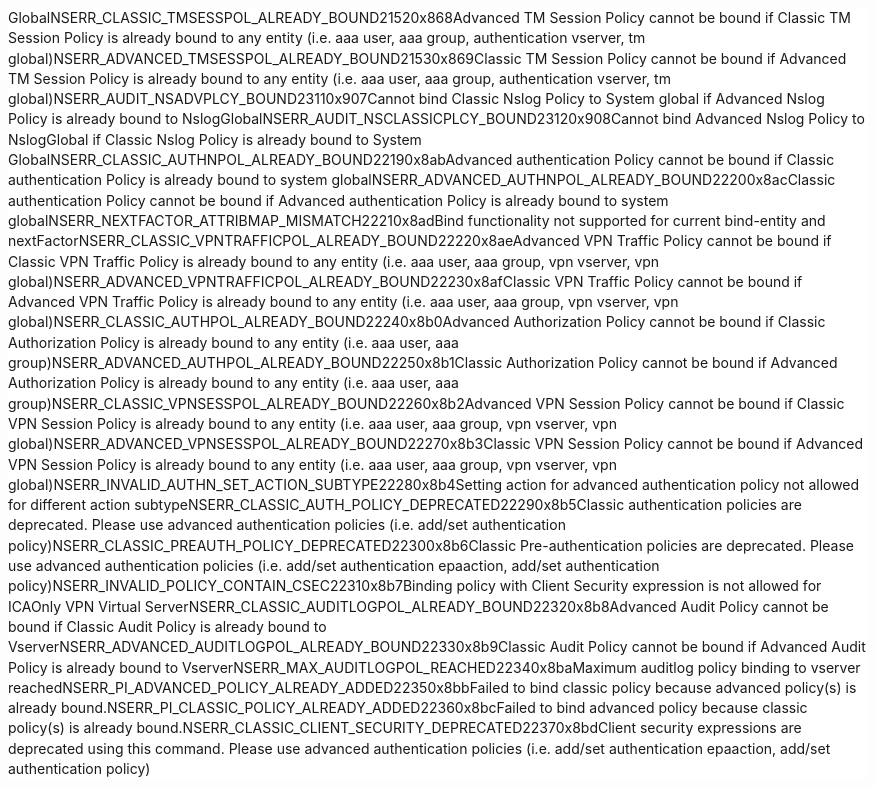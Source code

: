 Global</td></tr><tr><td>NSERR_CLASSIC_TMSESSPOL_ALREADY_BOUND</td><td>2152</td><td>0x868</td><td>Advanced TM Session Policy cannot be bound if Classic TM Session Policy is already bound to any entity (i.e. aaa user, aaa group, authentication vserver, tm global)</td></tr><tr><td>NSERR_ADVANCED_TMSESSPOL_ALREADY_BOUND</td><td>2153</td><td>0x869</td><td>Classic TM Session Policy cannot be bound if Advanced TM Session Policy is already bound to any entity (i.e. aaa user, aaa group, authentication vserver, tm global)</td></tr><tr><td>NSERR_AUDIT_NSADVPLCY_BOUND</td><td>2311</td><td>0x907</td><td>Cannot bind Classic Nslog Policy to System global if Advanced Nslog Policy is already bound to NslogGlobal</td></tr><tr><td>NSERR_AUDIT_NSCLASSICPLCY_BOUND</td><td>2312</td><td>0x908</td><td>Cannot bind Advanced Nslog Policy to NslogGlobal if Classic Nslog Policy is already bound to System Global</td></tr><tr><td>NSERR_CLASSIC_AUTHNPOL_ALREADY_BOUND</td><td>2219</td><td>0x8ab</td><td>Advanced authentication Policy cannot be bound if Classic authentication Policy is already bound to system global</td></tr><tr><td>NSERR_ADVANCED_AUTHNPOL_ALREADY_BOUND</td><td>2220</td><td>0x8ac</td><td>Classic authentication Policy cannot be bound if Advanced authentication Policy is already bound to system global</td></tr><tr><td>NSERR_NEXTFACTOR_ATTRIBMAP_MISMATCH</td><td>2221</td><td>0x8ad</td><td>Bind functionality not supported for current bind-entity and nextFactor</td></tr><tr><td>NSERR_CLASSIC_VPNTRAFFICPOL_ALREADY_BOUND</td><td>2222</td><td>0x8ae</td><td>Advanced VPN Traffic Policy cannot be bound if Classic VPN Traffic Policy is already bound to any entity (i.e. aaa user, aaa group, vpn vserver, vpn global)</td></tr><tr><td>NSERR_ADVANCED_VPNTRAFFICPOL_ALREADY_BOUND</td><td>2223</td><td>0x8af</td><td>Classic VPN Traffic Policy cannot be bound if Advanced VPN Traffic Policy is already bound to any entity (i.e. aaa user, aaa group, vpn vserver, vpn global)</td></tr><tr><td>NSERR_CLASSIC_AUTHPOL_ALREADY_BOUND</td><td>2224</td><td>0x8b0</td><td>Advanced Authorization Policy cannot be bound if Classic Authorization Policy is already bound to any entity (i.e. aaa user, aaa group)</td></tr><tr><td>NSERR_ADVANCED_AUTHPOL_ALREADY_BOUND</td><td>2225</td><td>0x8b1</td><td>Classic Authorization Policy cannot be bound if Advanced Authorization Policy is already bound to any entity (i.e. aaa user, aaa group)</td></tr><tr><td>NSERR_CLASSIC_VPNSESSPOL_ALREADY_BOUND</td><td>2226</td><td>0x8b2</td><td>Advanced VPN Session Policy cannot be bound if Classic VPN Session Policy is already bound to any entity (i.e. aaa user, aaa group, vpn vserver, vpn global)</td></tr><tr><td>NSERR_ADVANCED_VPNSESSPOL_ALREADY_BOUND</td><td>2227</td><td>0x8b3</td><td>Classic VPN Session Policy cannot be bound if Advanced VPN Session Policy is already bound to any entity (i.e. aaa user, aaa group, vpn vserver, vpn global)</td></tr><tr><td>NSERR_INVALID_AUTHN_SET_ACTION_SUBTYPE</td><td>2228</td><td>0x8b4</td><td>Setting action for advanced authentication policy not allowed for different action subtype</td></tr><tr><td>NSERR_CLASSIC_AUTH_POLICY_DEPRECATED</td><td>2229</td><td>0x8b5</td><td>Classic authentication policies are deprecated. Please use advanced authentication policies (i.e. add/set authentication policy)</td></tr><tr><td>NSERR_CLASSIC_PREAUTH_POLICY_DEPRECATED</td><td>2230</td><td>0x8b6</td><td>Classic Pre-authentication policies are deprecated. Please use advanced authentication policies (i.e. add/set authentication epaaction, add/set authentication policy)</td></tr><tr><td>NSERR_INVALID_POLICY_CONTAIN_CSEC</td><td>2231</td><td>0x8b7</td><td>Binding policy with Client Security expression is not allowed for ICAOnly VPN Virtual Server</td></tr><tr><td>NSERR_CLASSIC_AUDITLOGPOL_ALREADY_BOUND</td><td>2232</td><td>0x8b8</td><td>Advanced Audit Policy cannot be bound if Classic Audit Policy is already bound to Vserver</td></tr><tr><td>NSERR_ADVANCED_AUDITLOGPOL_ALREADY_BOUND</td><td>2233</td><td>0x8b9</td><td>Classic Audit Policy cannot be bound if Advanced Audit Policy is already bound to Vserver</td></tr><tr><td>NSERR_MAX_AUDITLOGPOL_REACHED</td><td>2234</td><td>0x8ba</td><td>Maximum auditlog policy binding to vserver reached</td></tr><tr><td>NSERR_PI_ADVANCED_POLICY_ALREADY_ADDED</td><td>2235</td><td>0x8bb</td><td>Failed to bind classic policy because advanced policy(s) is already bound.</td></tr><tr><td>NSERR_PI_CLASSIC_POLICY_ALREADY_ADDED</td><td>2236</td><td>0x8bc</td><td>Failed to bind advanced policy because classic policy(s) is already bound.</td></tr><tr><td>NSERR_CLASSIC_CLIENT_SECURITY_DEPRECATED</td><td>2237</td><td>0x8bd</td><td>Client security expressions are deprecated using this command. Please use advanced authentication policies (i.e. add/set authentication epaaction, add/set authentication policy)</td></tr></tbody></table>

